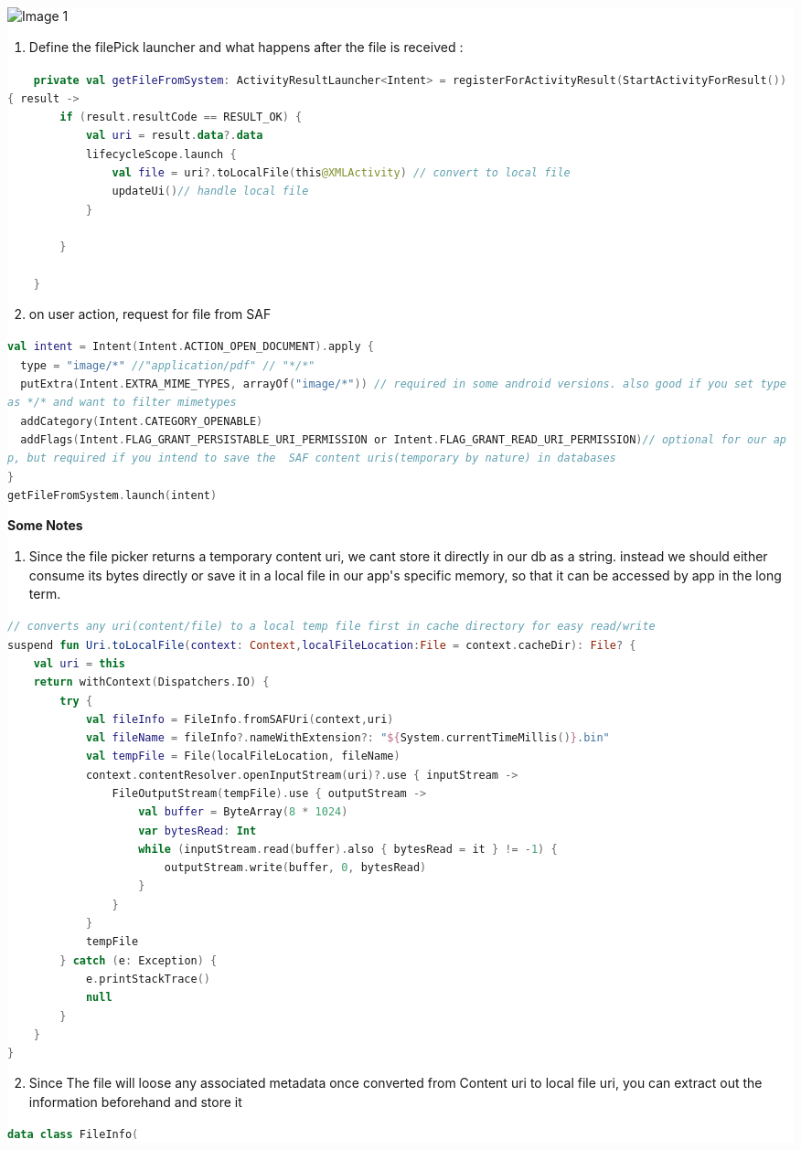 <img src="media/saf_pick.gif" alt="Image 1" width="150"/>

1. Define the filePick launcher and what happens after the file is received : 
```kotlin
    private val getFileFromSystem: ActivityResultLauncher<Intent> = registerForActivityResult(StartActivityForResult()) { result ->
        if (result.resultCode == RESULT_OK) {
            val uri = result.data?.data
            lifecycleScope.launch {
                val file = uri?.toLocalFile(this@XMLActivity) // convert to local file
                updateUi()// handle local file
            }

        }

    }
```
2. on user action, request for file from SAF
```kotlin
val intent = Intent(Intent.ACTION_OPEN_DOCUMENT).apply {
  type = "image/*" //"application/pdf" // "*/*"
  putExtra(Intent.EXTRA_MIME_TYPES, arrayOf("image/*")) // required in some android versions. also good if you set type as */* and want to filter mimetypes
  addCategory(Intent.CATEGORY_OPENABLE)
  addFlags(Intent.FLAG_GRANT_PERSISTABLE_URI_PERMISSION or Intent.FLAG_GRANT_READ_URI_PERMISSION)// optional for our app, but required if you intend to save the  SAF content uris(temporary by nature) in databases
}
getFileFromSystem.launch(intent)
```


**Some Notes**
1. Since the file picker returns a temporary content uri, we cant store it directly in our db as a string. instead we should either consume its bytes directly or save it in a local file in our app's specific memory, so that it can be accessed by app in the long term. 
```kotlin
// converts any uri(content/file) to a local temp file first in cache directory for easy read/write
suspend fun Uri.toLocalFile(context: Context,localFileLocation:File = context.cacheDir): File? {
    val uri = this
    return withContext(Dispatchers.IO) {
        try {
            val fileInfo = FileInfo.fromSAFUri(context,uri)
            val fileName = fileInfo?.nameWithExtension?: "${System.currentTimeMillis()}.bin"
            val tempFile = File(localFileLocation, fileName)
            context.contentResolver.openInputStream(uri)?.use { inputStream ->
                FileOutputStream(tempFile).use { outputStream ->
                    val buffer = ByteArray(8 * 1024)
                    var bytesRead: Int
                    while (inputStream.read(buffer).also { bytesRead = it } != -1) {
                        outputStream.write(buffer, 0, bytesRead)
                    }
                }
            }
            tempFile
        } catch (e: Exception) {
            e.printStackTrace()
            null
        }
    }
}
```
2. Since The file will loose any associated metadata once converted from Content uri to local file uri, you can extract out the information beforehand and store it
```kotlin
data class FileInfo(
```